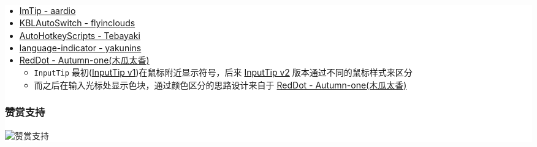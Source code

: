 - [ImTip - aardio](https://github.com/aardio/ImTip)
- [KBLAutoSwitch - flyinclouds](https://github.com/flyinclouds/KBLAutoSwitch)
- [AutoHotkeyScripts - Tebayaki](https://github.com/Tebayaki/AutoHotkeyScripts)
- [language-indicator - yakunins](https://github.com/yakunins/language-indicator)
- [RedDot - Autumn-one(木瓜太香)](https://github.com/Autumn-one/RedDot)
  - `InputTip` 最初([InputTip v1](./src/v1/README.md))在鼠标附近显示符号，后来 [InputTip v2](./) 版本通过不同的鼠标样式来区分
  - 而之后在输入光标处显示色块，通过颜色区分的思路设计来自于 [RedDot - Autumn-one(木瓜太香)](https://github.com/Autumn-one/RedDot)

### 赞赏支持

![赞赏支持](https://abgox.pages.dev/support.png)
